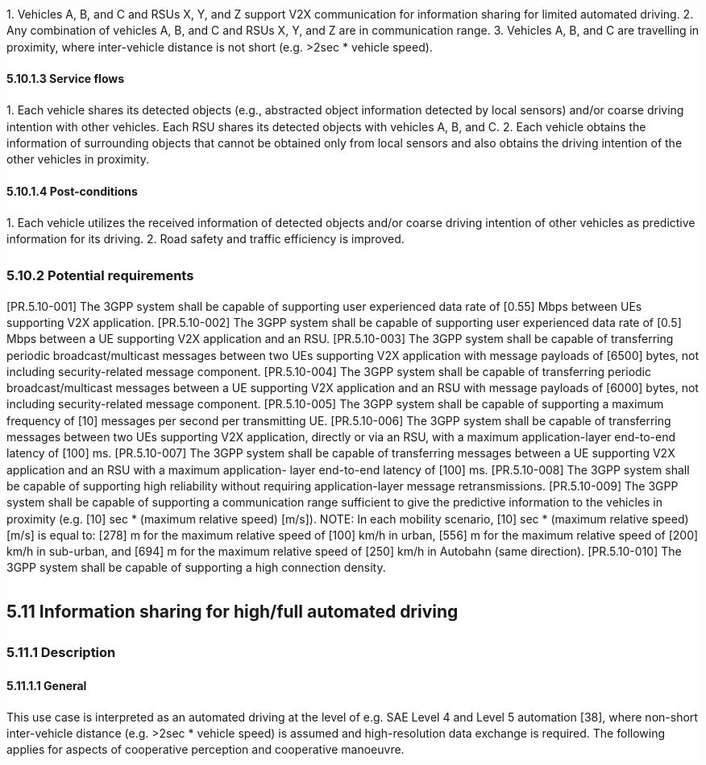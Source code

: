 1\. Vehicles A, B, and C and RSUs X, Y, and Z support V2X communication for
information sharing for limited automated driving.
2\. Any combination of vehicles A, B, and C and RSUs X, Y, and Z are in
communication range.
3\. Vehicles A, B, and C are travelling in proximity, where inter-vehicle
distance is not short (e.g. >2sec * vehicle speed).
#### 5.10.1.3 Service flows
1\. Each vehicle shares its detected objects (e.g., abstracted object
information detected by local sensors) and/or coarse driving intention with
other vehicles. Each RSU shares its detected objects with vehicles A, B, and
C.
2\. Each vehicle obtains the information of surrounding objects that cannot be
obtained only from local sensors and also obtains the driving intention of the
other vehicles in proximity.
#### 5.10.1.4 Post-conditions
1\. Each vehicle utilizes the received information of detected objects and/or
coarse driving intention of other vehicles as predictive information for its
driving.
2\. Road safety and traffic efficiency is improved.
### 5.10.2 Potential requirements
[PR.5.10-001] The 3GPP system shall be capable of supporting user experienced
data rate of [0.55] Mbps between UEs supporting V2X application.
[PR.5.10-002] The 3GPP system shall be capable of supporting user experienced
data rate of [0.5] Mbps between a UE supporting V2X application and an RSU.
[PR.5.10-003] The 3GPP system shall be capable of transferring periodic
broadcast/multicast messages between two UEs supporting V2X application with
message payloads of [6500] bytes, not including security-related message
component.
[PR.5.10-004] The 3GPP system shall be capable of transferring periodic
broadcast/multicast messages between a UE supporting V2X application and an
RSU with message payloads of [6000] bytes, not including security-related
message component.
[PR.5.10-005] The 3GPP system shall be capable of supporting a maximum
frequency of [10] messages per second per transmitting UE.
[PR.5.10-006] The 3GPP system shall be capable of transferring messages
between two UEs supporting V2X application, directly or via an RSU, with a
maximum application-layer end-to-end latency of [100] ms.
[PR.5.10-007] The 3GPP system shall be capable of transferring messages
between a UE supporting V2X application and an RSU with a maximum application-
layer end-to-end latency of [100] ms.
[PR.5.10-008] The 3GPP system shall be capable of supporting high reliability
without requiring application-layer message retransmissions.
[PR.5.10-009] The 3GPP system shall be capable of supporting a communication
range sufficient to give the predictive information to the vehicles in
proximity (e.g. [10] sec * (maximum relative speed) [m/s]).
NOTE: In each mobility scenario, [10] sec * (maximum relative speed) [m/s] is
equal to: [278] m for the maximum relative speed of [100] km/h in urban, [556]
m for the maximum relative speed of [200] km/h in sub-urban, and [694] m for
the maximum relative speed of [250] km/h in Autobahn (same direction).
[PR.5.10-010] The 3GPP system shall be capable of supporting a high connection
density.
## 5.11 Information sharing for high/full automated driving
### 5.11.1 Description
#### 5.11.1.1 General
This use case is interpreted as an automated driving at the level of e.g. SAE
Level 4 and Level 5 automation [38], where non-short inter-vehicle distance
(e.g. >2sec * vehicle speed) is assumed and high-resolution data exchange is
required.
The following applies for aspects of cooperative perception and cooperative
manoeuvre.